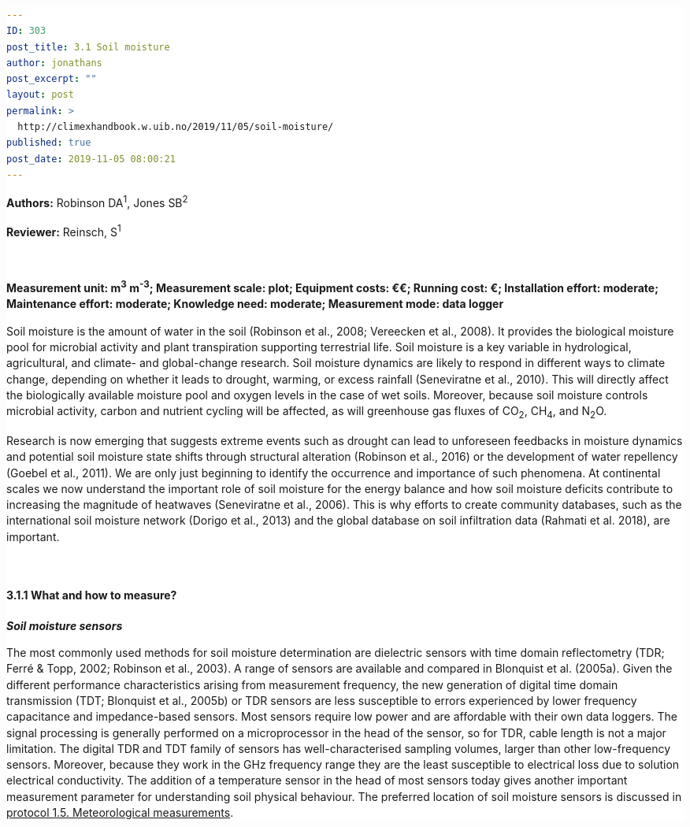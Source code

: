 ```yaml
---
ID: 303
post_title: 3.1 Soil moisture
author: jonathans
post_excerpt: ""
layout: post
permalink: >
  http://climexhandbook.w.uib.no/2019/11/05/soil-moisture/
published: true
post_date: 2019-11-05 08:00:21
---
```

<a name="_Toc504311282"></a><strong>Authors:</strong> Robinson DA<sup>1</sup>, Jones SB<sup>2</sup>

<strong>Reviewer:</strong> Reinsch, S<sup>1</sup>

&nbsp;

<strong>Measurement unit: m<sup>3</sup> m<sup>-3</sup>; Measurement scale: plot; Equipment costs: €€; Running cost: €; Installation effort: moderate; Maintenance effort: moderate; Knowledge need: moderate; Measurement mode: data logger</strong>

Soil moisture is the amount of water in the soil (Robinson et al., 2008; Vereecken et al., 2008). It provides the biological moisture pool for microbial activity and plant transpiration supporting terrestrial life. Soil moisture is a key variable in hydrological, agricultural, and climate- and global-change research. Soil moisture dynamics are likely to respond in different ways to climate change, depending on whether it leads to drought, warming, or excess rainfall (Seneviratne et al., 2010). This will directly affect the biologically available moisture pool and oxygen levels in the case of wet soils. Moreover, because soil moisture controls microbial activity, carbon and nutrient cycling will be affected, as will greenhouse gas fluxes of CO<sub>2</sub>, CH<sub>4</sub>, and N<sub>2</sub>O.

Research is now emerging that suggests extreme events such as drought can lead to unforeseen feedbacks in moisture dynamics and potential soil moisture state shifts through structural alteration (Robinson et al., 2016) or the development of water repellency (Goebel et al., 2011). We are only just beginning to identify the occurrence and importance of such phenomena. At continental scales we now understand the important role of soil moisture for the energy balance and how soil moisture deficits contribute to increasing the magnitude of heatwaves (Seneviratne et al., 2006). This is why efforts to create community databases, such as the international soil moisture network (Dorigo et al., 2013) and the global database on soil infiltration data (Rahmati et al. 2018), are important.

&nbsp;
<h4><strong>3.1.1 What and how to measure?</strong></h4>
<strong><em>Soil moisture sensors</em></strong>

The most commonly used methods for soil moisture determination are dielectric sensors with time domain reflectometry (TDR; Ferré &amp; Topp, 2002; Robinson et al., 2003). A range of sensors are available and compared in Blonquist et al. (2005a). Given the different performance characteristics arising from measurement frequency, the new generation of digital time domain transmission (TDT; Blonquist et al., 2005b) or TDR sensors are less susceptible to errors experienced by lower frequency capacitance and impedance-based sensors. Most sensors require low power and are affordable with their own data loggers. The signal processing is generally performed on a microprocessor in the head of the sensor, so for TDR, cable length is not a major limitation. The digital TDR and TDT family of sensors has well-characterised sampling volumes, larger than other low-frequency sensors. Moreover, because they work in the GHz frequency range they are the least susceptible to electrical loss due to solution electrical conductivity. The addition of a temperature sensor in the head of most sensors today gives another important measurement parameter for understanding soil physical behaviour. The preferred location of soil moisture sensors is discussed in <a href="https://climexhandbook.w.uib.no/2019/11/07/meteorological-measurements/">protocol 1.5. Meteorological measurements</a>.
